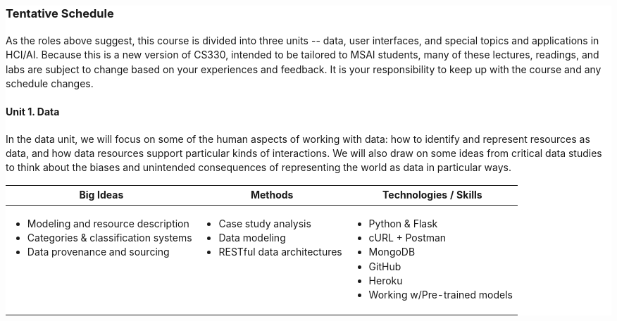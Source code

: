 ### Tentative Schedule
As the roles above suggest, this course is divided into three units -- data, user interfaces, and special topics and applications in HCI/AI. Because this is a new version of CS330, intended to be tailored to MSAI students, many of these lectures, readings, and labs are subject to change based on your experiences and feedback. It is your responsibility to keep up with the course and any schedule changes. 

#### Unit 1. Data
In the data unit, we will focus on some of the human aspects of working with data: how to identify and represent resources as data, and how data resources support particular kinds of interactions. We will also draw on some ideas from critical data studies to think about the biases and unintended consequences of representing the world as data in particular ways.

<table class="overview">
    <thead>
        <tr>
            <th>Big Ideas</th>
            <th>Methods</th>
            <th>Technologies / Skills</th>
        </tr>
    </thead>
    <tbody>
        <tr>
            <td>
                <ul>
                    <li>Modeling and resource description</li>
                    <li>Categories & classification systems</li>
                    <li>Data provenance and sourcing</li>
                </ul>
            </td>
            <td>
                <ul>
                    <li>Case study analysis</li>
                    <li>Data modeling</li>
                    <li>RESTful data architectures</li>
                </ul>
            </td>
            <td>
                <ul>
                    <li>Python & Flask</li>
                    <li>cURL + Postman</li>
                    <li>MongoDB</li>
                    <li>GitHub</li>
                    <li>Heroku</li>
                    <li>Working w/Pre-trained models</li>
                </ul>
            </td>
        </tr>
    </tbody>
</table>
